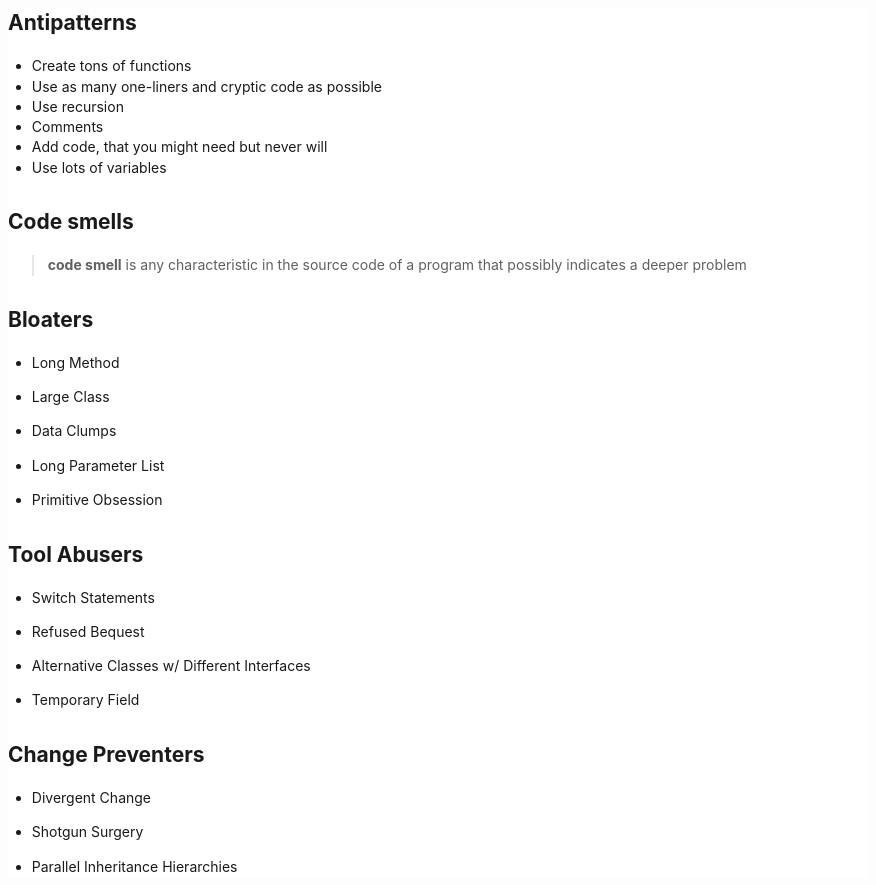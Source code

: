 ## Antipatterns

- Create tons of functions
- Use as many one-liners and cryptic code as possible
- Use recursion
- Comments
- Add code, that you might need but never will
- Use lots of variables

## Code smells

> **code smell** is any characteristic in the source code of a program that possibly indicates a deeper problem

## Bloaters



- Long Method

- Large Class

- Data Clumps

  

- Long Parameter List

- Primitive Obsession

## Tool Abusers

- Switch Statements

  

- Refused Bequest

  

- Alternative Classes w/ Different Interfaces

  

- Temporary Field

  

## Change Preventers

- Divergent Change

  

- Shotgun Surgery

  

- Parallel Inheritance Hierarchies

  
